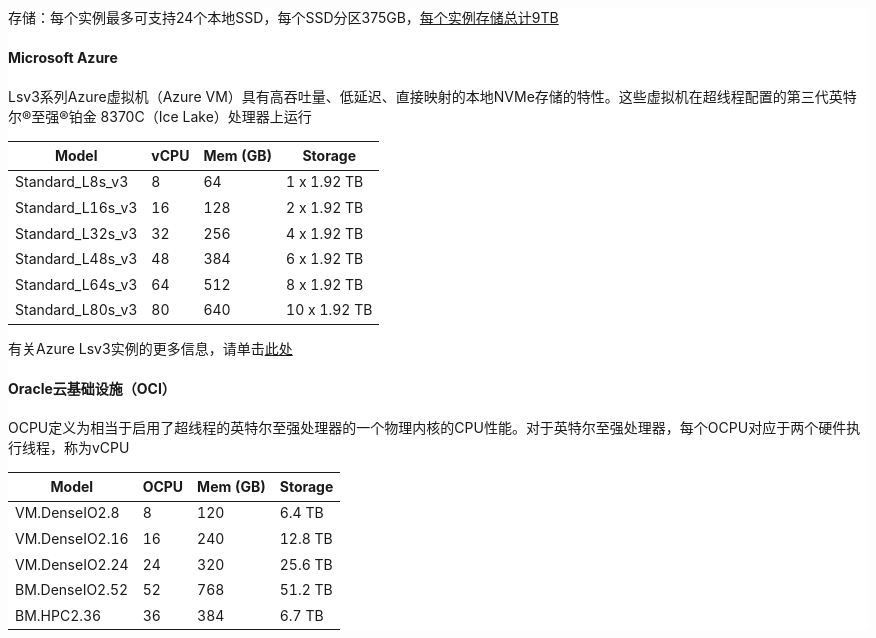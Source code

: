 存储：每个实例最多可支持24个本地SSD，每个SSD分区375GB，[每个实例存储总计9TB](https://cloud.google.com/compute/docs/disks?hl=zh-cn)

#### Microsoft Azure

Lsv3系列Azure虚拟机（Azure VM）具有高吞吐量、低延迟、直接映射的本地NVMe存储的特性。这些虚拟机在超线程配置的第三代英特尔®至强®铂金 8370C（Ice Lake）处理器上运行

| Model | vCPU | Mem (GB) | Storage |
| --- | --- | --- | --- |
| Standard_L8s_v3 | 8   | 64  | 1 x 1.92 TB |
| Standard_L16s_v3 | 16  | 128 | 2 x 1.92 TB |
| Standard_L32s_v3 | 32  | 256 | 4 x 1.92 TB |
| Standard_L48s_v3 | 48  | 384 | 6 x 1.92 TB |
| Standard_L64s_v3 | 64  | 512 | 8 x 1.92 TB |
| Standard_L80s_v3 | 80  | 640 | 10 x 1.92 TB |

有关Azure Lsv3实例的更多信息，请单击[此处](https://learn.microsoft.com/en-us/azure/virtual-machines/lsv3-series/)

#### Oracle云基础设施（OCI）

OCPU定义为相当于启用了超线程的英特尔至强处理器的一个物理内核的CPU性能。对于英特尔至强处理器，每个OCPU对应于两个硬件执行线程，称为vCPU

| Model | OCPU | Mem (GB) | Storage |
| --- | --- | --- | --- |
| VM.DenseIO2.8 | 8   | 120 | 6.4 TB |
| VM.DenseIO2.16 | 16  | 240 | 12.8 TB |
| VM.DenseIO2.24 | 24  | 320 | 25.6 TB |
| BM.DenseIO2.52 | 52  | 768 | 51.2 TB |
| BM.HPC2.36 | 36  | 384 | 6.7 TB |
